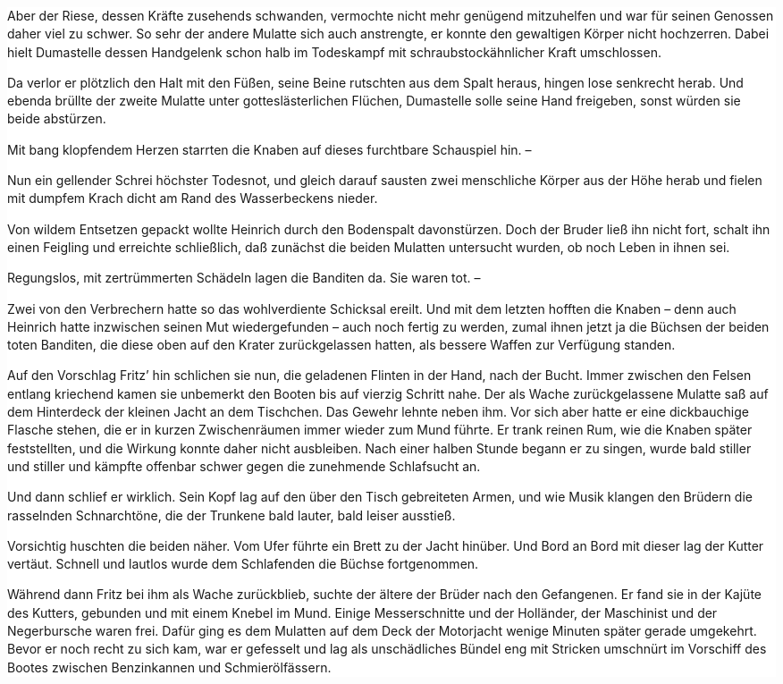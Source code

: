 Aber der Riese, dessen Kräfte zusehends schwanden, vermochte nicht mehr
genügend mitzuhelfen und war für seinen Genossen daher viel zu schwer. So sehr
der andere Mulatte sich auch anstrengte, er konnte den gewaltigen Körper nicht
hochzerren. Dabei hielt Dumastelle dessen Handgelenk schon halb im Todeskampf
mit schraubstockähnlicher Kraft umschlossen.

Da verlor er plötzlich den Halt mit den Füßen, seine Beine rutschten aus dem
Spalt heraus, hingen lose senkrecht herab. Und ebenda brüllte der zweite
Mulatte unter gotteslästerlichen Flüchen, Dumastelle solle seine Hand
freigeben, sonst würden sie beide abstürzen.

Mit bang klopfendem Herzen starrten die Knaben auf dieses furchtbare Schauspiel
hin. –

Nun ein gellender Schrei höchster Todesnot, und gleich darauf sausten zwei
menschliche Körper aus der Höhe herab und fielen mit dumpfem Krach dicht am
Rand des Wasserbeckens nieder.

Von wildem Entsetzen gepackt wollte Heinrich durch den Bodenspalt davonstürzen.
Doch der Bruder ließ ihn nicht fort, schalt ihn einen Feigling und erreichte
schließlich, daß zunächst die beiden Mulatten untersucht wurden, ob noch Leben
in ihnen sei.

Regungslos, mit zertrümmerten Schädeln lagen die Banditen da. Sie waren tot. –

Zwei von den Verbrechern hatte so das wohlverdiente Schicksal ereilt. Und mit
dem letzten hofften die Knaben – denn auch Heinrich hatte inzwischen seinen Mut
wiedergefunden – auch noch fertig zu werden, zumal ihnen jetzt ja die Büchsen
der beiden toten Banditen, die diese oben auf den Krater zurückgelassen hatten,
als bessere Waffen zur Verfügung standen.

Auf den Vorschlag Fritz’ hin schlichen sie nun, die geladenen Flinten in der
Hand, nach der Bucht. Immer zwischen den Felsen entlang kriechend kamen sie
unbemerkt den Booten bis auf vierzig Schritt nahe. Der als Wache
zurückgelassene Mulatte saß auf dem Hinterdeck der kleinen Jacht an dem
Tischchen. Das Gewehr lehnte neben ihm. Vor sich aber hatte er eine
dickbauchige Flasche stehen, die er in kurzen Zwischenräumen immer wieder zum
Mund führte. Er trank reinen Rum, wie die Knaben später feststellten, und die
Wirkung konnte daher nicht ausbleiben. Nach einer halben Stunde begann er zu
singen, wurde bald stiller und stiller und kämpfte offenbar schwer gegen die
zunehmende Schlafsucht an.

Und dann schlief er wirklich. Sein Kopf lag auf den über den Tisch gebreiteten
Armen, und wie Musik klangen den Brüdern die rasselnden Schnarchtöne, die der
Trunkene bald lauter, bald leiser ausstieß.

Vorsichtig huschten die beiden näher. Vom Ufer führte ein Brett zu der Jacht
hinüber. Und Bord an Bord mit dieser lag der Kutter vertäut. Schnell und
lautlos wurde dem Schlafenden die Büchse fortgenommen.

Während dann Fritz bei ihm als Wache zurückblieb, suchte der ältere der Brüder
nach den Gefangenen. Er fand sie in der Kajüte des Kutters, gebunden und mit
einem Knebel im Mund. Einige Messerschnitte und der Holländer, der Maschinist
und der Negerbursche waren frei. Dafür ging es dem Mulatten auf dem Deck der
Motorjacht wenige Minuten später gerade umgekehrt. Bevor er noch recht zu sich
kam, war er gefesselt und lag als unschädliches Bündel eng mit Stricken
umschnürt im Vorschiff des Bootes zwischen Benzinkannen und Schmierölfässern.
